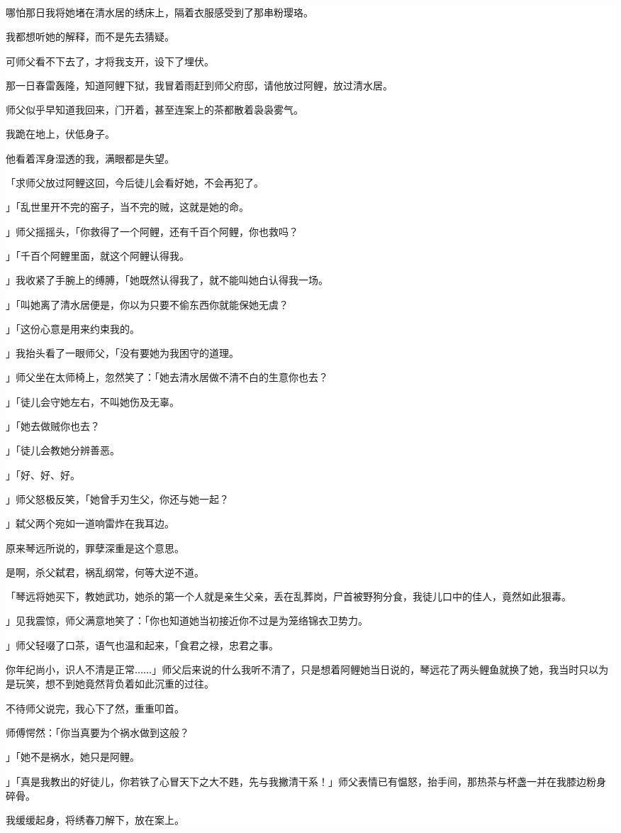 哪怕那⽇我将她堵在清⽔居的绣床上，隔着⾐服感受到了那串粉璎珞。

我都想听她的解释，⽽不是先去猜疑。

可师⽗看不下去了，才将我⽀开，设下了埋伏。

那⼀⽇春雷轰隆，知道阿鲤下狱，我冒着⾬赶到师⽗府邸，请他放过阿鲤，放过清⽔居。

师⽗似乎早知道我回来，⻔开着，甚⾄连案上的茶都散着袅袅雾⽓。

我跪在地上，伏低⾝⼦。

他看着浑⾝湿透的我，满眼都是失望。

「求师⽗放过阿鲤这回，今后徒⼉会看好她，不会再犯了。

」「乱世⾥开不完的窑⼦，当不完的贼，这就是她的命。

」师⽗摇摇头，「你救得了⼀个阿鲤，还有千百个阿鲤，你也救吗？

」「千百个阿鲤⾥⾯，就这个阿鲤认得我。

」我收紧了⼿腕上的缚膊，「她既然认得我了，就不能叫她⽩认得我⼀场。

」「叫她离了清⽔居便是，你以为只要不偷东西你就能保她⽆虞？

」「这份⼼意是⽤来约束我的。

」我抬头看了⼀眼师⽗，「没有要她为我困守的道理。

」师⽗坐在太师椅上，忽然笑了：「她去清⽔居做不清不⽩的⽣意你也去？

」「徒⼉会守她左右，不叫她伤及⽆辜。

」「她去做贼你也去？

」「徒⼉会教她分辨善恶。

」「好、好、好。

」师⽗怒极反笑，「她曾⼿刃⽣⽗，你还与她⼀起？

」弑⽗两个宛如⼀道响雷炸在我⽿边。

原来琴远所说的，罪孽深重是这个意思。

是啊，杀⽗弑君，祸乱纲常，何等⼤逆不道。

「琴远将她买下，教她武功，她杀的第⼀个⼈就是亲⽣⽗亲，丢在乱葬岗，⼫⾸被野狗分⻝，我徒⼉⼝中的佳⼈，竟然如此狠毒。

」⻅我震惊，师⽗满意地笑了：「你也知道她当初接近你不过是为笼络锦⾐卫势⼒。

」师⽗轻啜了⼝茶，语⽓也温和起来，「⻝君之禄，忠君之事。

你年纪尚⼩，识⼈不清是正常……」师⽗后来说的什么我听不清了，只是想着阿鲤她当⽇说的，琴远花了两头鲤⻥就换了她，我当时只以为是玩笑，想不到她竟然背负着如此沉重的过往。

不待师⽗说完，我⼼下了然，重重叩⾸。

师傅愕然：「你当真要为个祸⽔做到这般？

」「她不是祸⽔，她只是阿鲤。

」「真是我教出的好徒⼉，你若铁了⼼冒天下之⼤不韪，先与我撇清⼲系！」师⽗表情已有愠怒，抬⼿间，那热茶与杯盏⼀并在我膝边粉⾝碎⻣。

我缓缓起⾝，将绣春⼑解下，放在案上。
